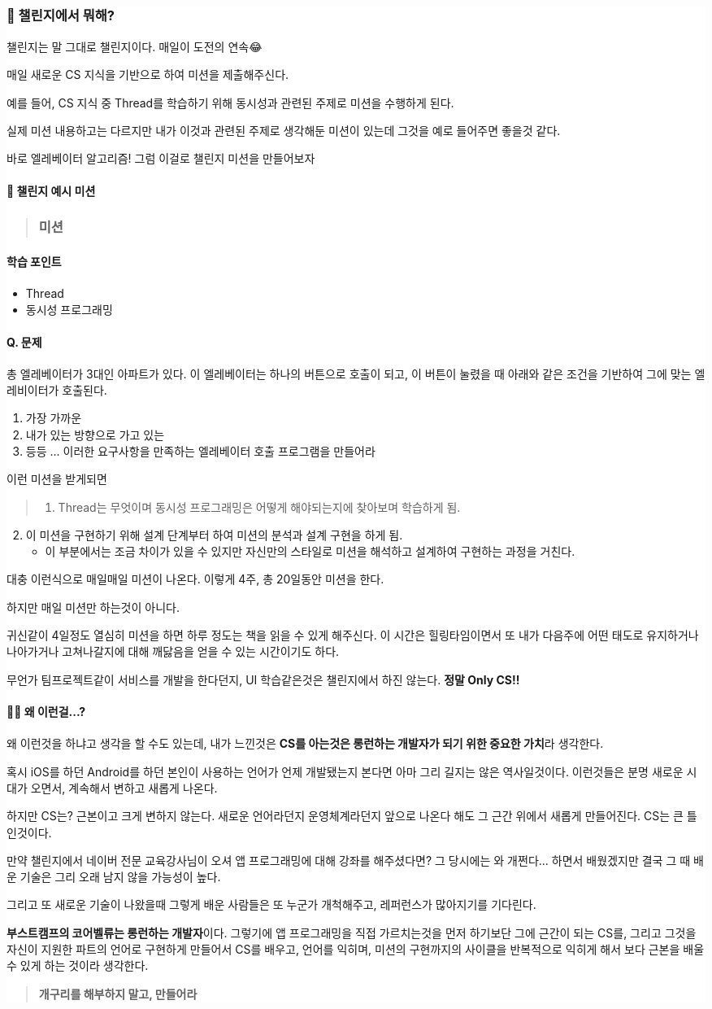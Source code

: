 ### 🧐 챌린지에서 뭐해?
챌린지는 말 그대로 챌린지이다. 매일이 도전의 연속😂

매일 새로운 CS 지식을 기반으로 하여 미션을 제출해주신다. 

예를 들어, CS 지식 중 Thread를 학습하기 위해 동시성과 관련된 주제로 미션을 수행하게 된다. 

실제 미션 내용하고는 다르지만 내가 이것과 관련된 주제로 생각해둔 미션이 있는데 그것을 예로 들어주면 좋을것 같다.

바로 엘레베이터 알고리즘! 그럼 이걸로 챌린지 미션을 만들어보자

#### 📝 챌린지 예시 미션

> ### 미션
#### 학습 포인트
- Thread
- 동시성 프로그래밍
#### Q. 문제
총 엘레베이터가 3대인 아파트가 있다. 이 엘레베이터는 하나의 버튼으로 호출이 되고, 이 버튼이 눌렸을 때 아래와 같은 조건을 기반하여 그에 맞는 엘레비이터가 호출된다. 
1. 가장 가까운
2. 내가 있는 방향으로 가고 있는
3. 등등
...
이러한 요구사항을 만족하는 엘레베이터 호출 프로그램을 만들어라

이런 미션을 받게되면 

> 1. Thread는 무엇이며 동시성 프로그래밍은 어떻게 해야되는지에 찾아보며 학습하게 됨.
2. 이 미션을 구현하기 위해 설계 단계부터 하여 미션의 분석과 설계 구현을 하게 됨.
	- 이 부분에서는 조금 차이가 있을 수 있지만 자신만의 스타일로 미션을 해석하고 설계하여 구현하는 과정을 거친다. 

대충 이런식으로 매일매일 미션이 나온다. 이렇게 4주, 총 20일동안 미션을 한다. 

하지만 매일 미션만 하는것이 아니다. 

귀신같이 4일정도 열심히 미션을 하면 하루 정도는 책을 읽을 수 있게 해주신다. 이 시간은 힐링타임이면서 또 내가 다음주에 어떤 태도로 유지하거나 나아가거나 고쳐나갈지에 대해 깨닳음을 얻을 수 있는 시간이기도 하다. 

무언가 팀프로젝트같이 서비스를 개발을 한다던지, UI 학습같은것은 챌린지에서 하진 않는다. **정말 Only CS!!** 

#### 😮‍💨 왜 이런걸...?
왜 이런것을 하냐고 생각을 할 수도 있는데, 내가 느낀것은 **CS를 아는것은 롱런하는 개발자가 되기 위한 중요한 가치**라 생각한다. 

혹시 iOS를 하던 Android를 하던 본인이 사용하는 언어가 언제 개발됐는지 본다면 아마 그리 길지는 않은 역사일것이다. 이런것들은 분명 새로운 시대가 오면서, 계속해서 변하고 새롭게 나온다.

하지만 CS는? 근본이고 크게 변하지 않는다. 새로운 언어라던지 운영체계라던지 앞으로 나온다 해도 그 근간 위에서 새롭게 만들어진다. CS는 큰 틀인것이다. 

만약 챌린지에서 네이버 전문 교육강사님이 오셔 앱 프로그래밍에 대해 강좌를 해주셨다면? 그 당시에는 와 개쩐다... 하면서 배웠겠지만 결국 그 때 배운 기술은 그리 오래 남지 않을 가능성이 높다. 

그리고 또 새로운 기술이 나왔을때 그렇게 배운 사람들은 또 누군가 개척해주고, 레퍼런스가 많아지기를 기다린다. 

**부스트캠프의 코어벨류는 롱런하는 개발자**이다. 그렇기에 앱 프로그래밍을 직접 가르치는것을 먼저 하기보단 그에 근간이 되는 CS를, 그리고 그것을 자신이 지원한 파트의 언어로 구현하게 만들어서 CS를 배우고, 언어를 익히며, 미션의 구현까지의 사이클을 반복적으로 익히게 해서 보다 근본을 배울 수 있게 하는 것이라 생각한다.

> **개구리를 해부하지 말고, 만들어라**
